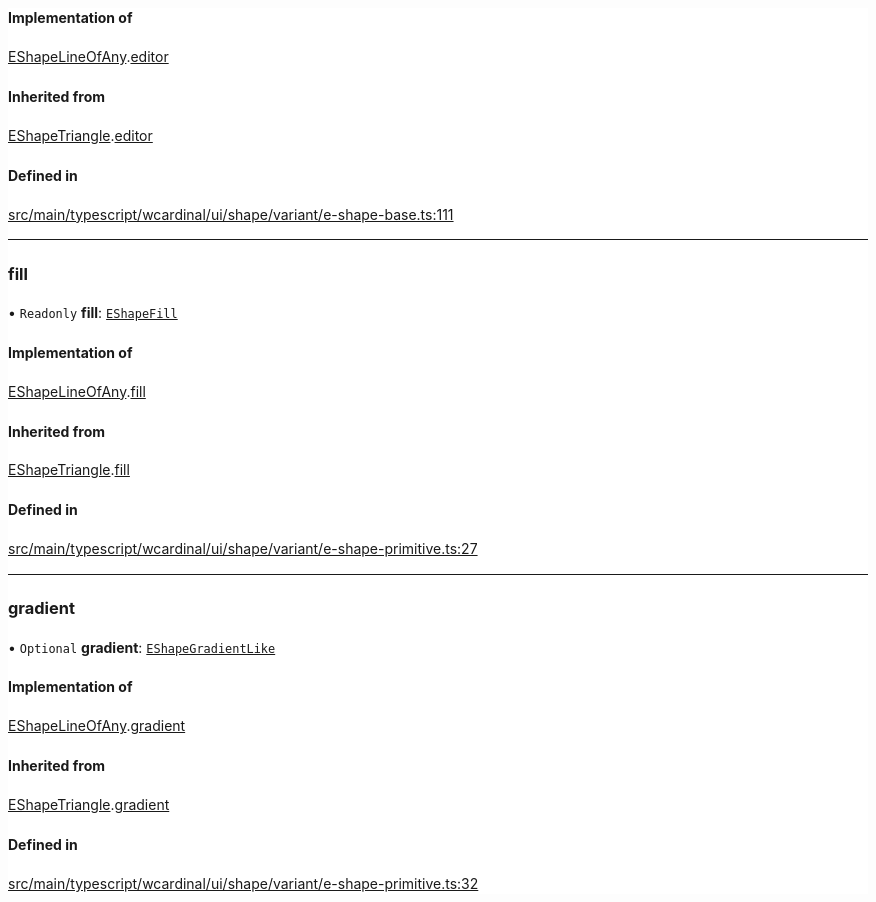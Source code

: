 #### Implementation of

[EShapeLineOfAny](../interfaces/EShapeLineOfAny.md).[editor](../interfaces/EShapeLineOfAny.md#editor)

#### Inherited from

[EShapeTriangle](EShapeTriangle.md).[editor](EShapeTriangle.md#editor)

#### Defined in

[src/main/typescript/wcardinal/ui/shape/variant/e-shape-base.ts:111](https://github.com/winter-cardinal/winter-cardinal-ui/blob/v0.457.0/src/main/typescript/wcardinal/ui/shape/variant/e-shape-base.ts#L111)

___

### fill

• `Readonly` **fill**: [`EShapeFill`](../interfaces/EShapeFill.md)

#### Implementation of

[EShapeLineOfAny](../interfaces/EShapeLineOfAny.md).[fill](../interfaces/EShapeLineOfAny.md#fill)

#### Inherited from

[EShapeTriangle](EShapeTriangle.md).[fill](EShapeTriangle.md#fill)

#### Defined in

[src/main/typescript/wcardinal/ui/shape/variant/e-shape-primitive.ts:27](https://github.com/winter-cardinal/winter-cardinal-ui/blob/v0.457.0/src/main/typescript/wcardinal/ui/shape/variant/e-shape-primitive.ts#L27)

___

### gradient

• `Optional` **gradient**: [`EShapeGradientLike`](../interfaces/EShapeGradientLike.md)

#### Implementation of

[EShapeLineOfAny](../interfaces/EShapeLineOfAny.md).[gradient](../interfaces/EShapeLineOfAny.md#gradient)

#### Inherited from

[EShapeTriangle](EShapeTriangle.md).[gradient](EShapeTriangle.md#gradient)

#### Defined in

[src/main/typescript/wcardinal/ui/shape/variant/e-shape-primitive.ts:32](https://github.com/winter-cardinal/winter-cardinal-ui/blob/v0.457.0/src/main/typescript/wcardinal/ui/shape/variant/e-shape-primitive.ts#L32)
